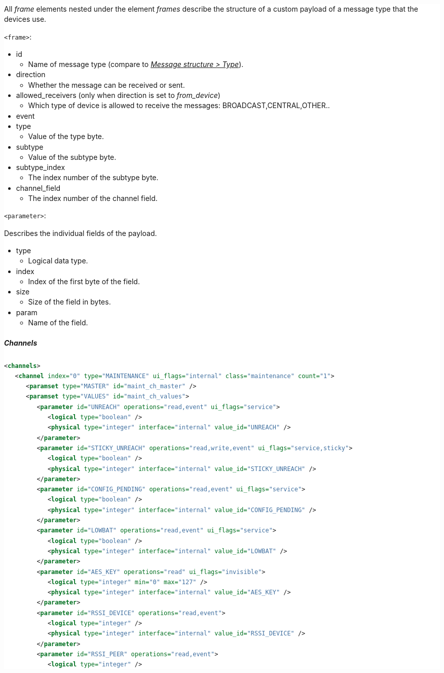 All *frame* elements nested under the element *frames* describe the structure of a custom payload of a message type that the devices use.

`<frame>`:

- id
  - Name of message type (compare to [*Message structure > Type*](#type)).
- direction
  - Whether the message can be received or sent.
- allowed_receivers (only when direction is set to *from_device*)
  - Which type of device is allowed to receive the messages: BROADCAST,CENTRAL,OTHER..
- event
- type
  - Value of the type byte.
- subtype
  - Value of the subtype byte.
- subtype_index
  - The index number of the subtype byte.
- channel_field
  - The index number of the channel field.

`<parameter>`:

Describes the individual fields of the payload.

- type
  - Logical data type.
- index
  - Index of the first byte of the field.
- size
  - Size of the field in bytes.
- param
  - Name of the field.

##### Channels

```xml
<channels>
   <channel index="0" type="MAINTENANCE" ui_flags="internal" class="maintenance" count="1">
      <paramset type="MASTER" id="maint_ch_master" />
      <paramset type="VALUES" id="maint_ch_values">
         <parameter id="UNREACH" operations="read,event" ui_flags="service">
            <logical type="boolean" />
            <physical type="integer" interface="internal" value_id="UNREACH" />
         </parameter>
         <parameter id="STICKY_UNREACH" operations="read,write,event" ui_flags="service,sticky">
            <logical type="boolean" />
            <physical type="integer" interface="internal" value_id="STICKY_UNREACH" />
         </parameter>
         <parameter id="CONFIG_PENDING" operations="read,event" ui_flags="service">
            <logical type="boolean" />
            <physical type="integer" interface="internal" value_id="CONFIG_PENDING" />
         </parameter>
         <parameter id="LOWBAT" operations="read,event" ui_flags="service">
            <logical type="boolean" />
            <physical type="integer" interface="internal" value_id="LOWBAT" />
         </parameter>
         <parameter id="AES_KEY" operations="read" ui_flags="invisible">
            <logical type="integer" min="0" max="127" />
            <physical type="integer" interface="internal" value_id="AES_KEY" />
         </parameter>
         <parameter id="RSSI_DEVICE" operations="read,event">
            <logical type="integer" />
            <physical type="integer" interface="internal" value_id="RSSI_DEVICE" />
         </parameter>
         <parameter id="RSSI_PEER" operations="read,event">
            <logical type="integer" />
```